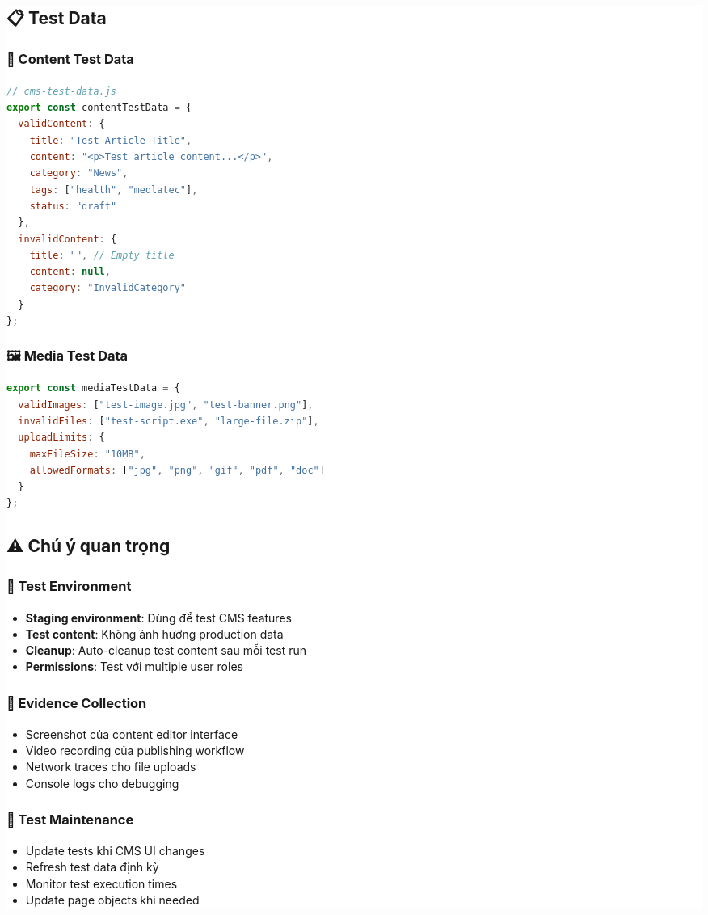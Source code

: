 ## 📋 Test Data

### 📝 Content Test Data
```javascript
// cms-test-data.js
export const contentTestData = {
  validContent: {
    title: "Test Article Title",
    content: "<p>Test article content...</p>",
    category: "News",
    tags: ["health", "medlatec"],
    status: "draft"
  },
  invalidContent: {
    title: "", // Empty title
    content: null,
    category: "InvalidCategory"
  }
};
```

### 🖼️ Media Test Data
```javascript
export const mediaTestData = {
  validImages: ["test-image.jpg", "test-banner.png"],
  invalidFiles: ["test-script.exe", "large-file.zip"],
  uploadLimits: {
    maxFileSize: "10MB",
    allowedFormats: ["jpg", "png", "gif", "pdf", "doc"]
  }
};
```

## ⚠️ Chú ý quan trọng

### 🚨 Test Environment
- **Staging environment**: Dùng để test CMS features
- **Test content**: Không ảnh hưởng production data
- **Cleanup**: Auto-cleanup test content sau mỗi test run
- **Permissions**: Test với multiple user roles

### 📸 Evidence Collection
- Screenshot của content editor interface
- Video recording của publishing workflow
- Network traces cho file uploads
- Console logs cho debugging

### 🔄 Test Maintenance
- Update tests khi CMS UI changes
- Refresh test data định kỳ
- Monitor test execution times
- Update page objects khi needed
